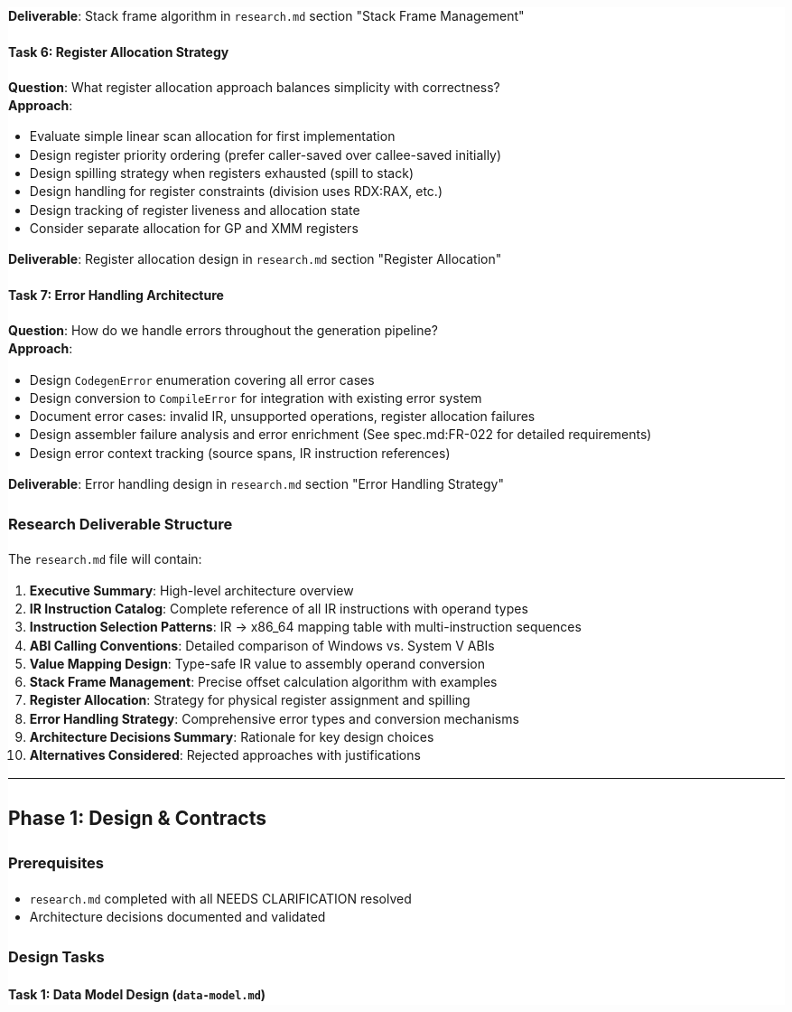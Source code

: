 **Deliverable**: Stack frame algorithm in `research.md` section "Stack Frame Management"

#### Task 6: Register Allocation Strategy
**Question**: What register allocation approach balances simplicity with correctness?  
**Approach**:
- Evaluate simple linear scan allocation for first implementation
- Design register priority ordering (prefer caller-saved over callee-saved initially)
- Design spilling strategy when registers exhausted (spill to stack)
- Design handling for register constraints (division uses RDX:RAX, etc.)
- Design tracking of register liveness and allocation state
- Consider separate allocation for GP and XMM registers

**Deliverable**: Register allocation design in `research.md` section "Register Allocation"

#### Task 7: Error Handling Architecture
**Question**: How do we handle errors throughout the generation pipeline?  
**Approach**:
- Design `CodegenError` enumeration covering all error cases
- Design conversion to `CompileError` for integration with existing error system
- Document error cases: invalid IR, unsupported operations, register allocation failures
- Design assembler failure analysis and error enrichment (See spec.md:FR-022 for detailed requirements)
- Design error context tracking (source spans, IR instruction references)

**Deliverable**: Error handling design in `research.md` section "Error Handling Strategy"

### Research Deliverable Structure

The `research.md` file will contain:

1. **Executive Summary**: High-level architecture overview
2. **IR Instruction Catalog**: Complete reference of all IR instructions with operand types
3. **Instruction Selection Patterns**: IR → x86_64 mapping table with multi-instruction sequences
4. **ABI Calling Conventions**: Detailed comparison of Windows vs. System V ABIs
5. **Value Mapping Design**: Type-safe IR value to assembly operand conversion
6. **Stack Frame Management**: Precise offset calculation algorithm with examples
7. **Register Allocation**: Strategy for physical register assignment and spilling
8. **Error Handling Strategy**: Comprehensive error types and conversion mechanisms
9. **Architecture Decisions Summary**: Rationale for key design choices
10. **Alternatives Considered**: Rejected approaches with justifications

---

## Phase 1: Design & Contracts

### Prerequisites
- `research.md` completed with all NEEDS CLARIFICATION resolved
- Architecture decisions documented and validated

### Design Tasks

#### Task 1: Data Model Design (`data-model.md`)
